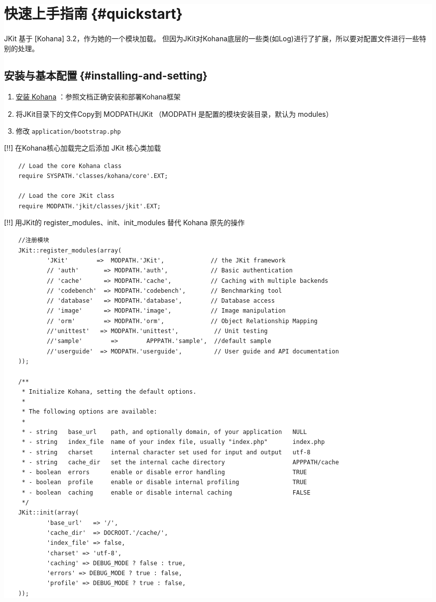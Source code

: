 # 快速上手指南 {#quickstart}

JKit 基于 [Kohana] 3.2，作为她的一个模块加载。 但因为JKit对Kohana底层的一些类(如Log)进行了扩展，所以要对配置文件进行一些特别的处理。

## 安装与基本配置 {#installing-and-setting}

1. [安装 Kohana](../kohana/install) ：参照文档正确安装和部署Kohana框架

1. 将JKit目录下的文件Copy到 MODPATH/JKit （MODPATH 是配置的模块安装目录，默认为 modules）

1. 修改 `application/bootstrap.php`

 [!!] 在Kohana核心加载完之后添加 JKit 核心类加载

        // Load the core Kohana class
        require SYSPATH.'classes/kohana/core'.EXT;

        // Load the core JKit class
        require MODPATH.'jkit/classes/jkit'.EXT;       
  
 [!!] 用JKit的 register_modules、init、init_modules 替代 Kohana 原先的操作

        //注册模块
        JKit::register_modules(array(
                'JKit'        =>  MODPATH.'JKit',             // the JKit framework
                // 'auth'       => MODPATH.'auth',            // Basic authentication
                // 'cache'      => MODPATH.'cache',           // Caching with multiple backends
                // 'codebench'  => MODPATH.'codebench',       // Benchmarking tool
                // 'database'   => MODPATH.'database',        // Database access
                // 'image'      => MODPATH.'image',           // Image manipulation
                // 'orm'        => MODPATH.'orm',             // Object Relationship Mapping
                //'unittest'   => MODPATH.'unittest',          // Unit testing
                //'sample'        =>        APPPATH.'sample',  //default sample
                //'userguide'  => MODPATH.'userguide',         // User guide and API documentation
        ));

        /**
         * Initialize Kohana, setting the default options.
         *
         * The following options are available:
         *
         * - string   base_url    path, and optionally domain, of your application   NULL
         * - string   index_file  name of your index file, usually "index.php"       index.php
         * - string   charset     internal character set used for input and output   utf-8
         * - string   cache_dir   set the internal cache directory                   APPPATH/cache
         * - boolean  errors      enable or disable error handling                   TRUE
         * - boolean  profile     enable or disable internal profiling               TRUE
         * - boolean  caching     enable or disable internal caching                 FALSE
         */
        JKit::init(array(
                'base_url'   => '/',
                'cache_dir'  => DOCROOT.'/cache/',
                'index_file' => false,
                'charset' => 'utf-8',
                'caching' => DEBUG_MODE ? false : true,
                'errors' => DEBUG_MODE ? true : false,
                'profile' => DEBUG_MODE ? true : false,
        ));
